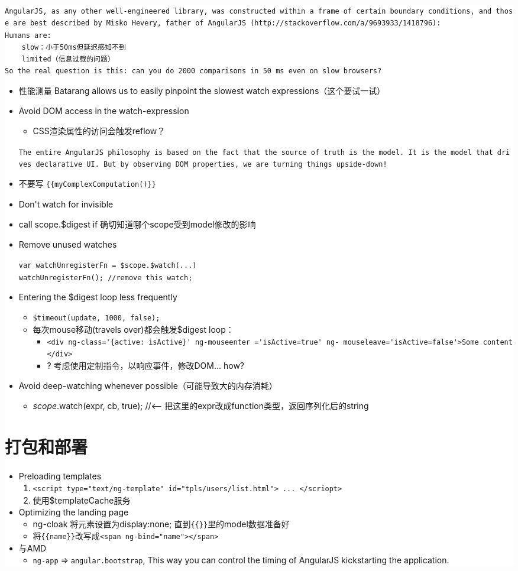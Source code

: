 ```
AngularJS, as any other well-engineered library, was constructed within a frame of certain boundary conditions, and those are best described by Misko Hevery, father of AngularJS (http://stackoverflow.com/a/9693933/1418796):
Humans are:
    slow：小于50ms但延迟感知不到
    limited（信息过载的问题）
So the real question is this: can you do 2000 comparisons in 50 ms even on slow browsers?
```

* 性能测量
Batarang allows us to easily pinpoint the slowest watch expressions（这个要试一试）

* Avoid DOM access in the watch-expression
    * CSS渲染属性的访问会触发reflow？
    ```
    The entire AngularJS philosophy is based on the fact that the source of truth is the model. It is the model that drives declarative UI. But by observing DOM properties, we are turning things upside-down!
    ```

* 不要写 `{{myComplexComputation()}}`

* Don't watch for invisible

* call scope.$digest if 确切知道哪个scope受到model修改的影响

* Remove unused watches
 
    ```
    var watchUnregisterFn = $scope.$watch(...)
    watchUnregisterFn(); //remove this watch;
    ```

* Entering the $digest loop less frequently
    * `$timeout(update, 1000, false);`
    * 每次mouse移动(travels over)都会触发$digest loop：
        * `<div ng-class='{active: isActive}' ng-mouseenter ='isActive=true' ng- mouseleave='isActive=false'>Some content</div>`
        * ? 考虑使用定制指令，以响应事件，修改DOM... how?

* Avoid deep-watching whenever possible（可能导致大的内存消耗）
    * $scope.$watch(expr, cb, true); //<-- 把这里的expr改成function类型，返回序列化后的string

# 打包和部署
* Preloading templates
    1. `<script type="text/ng-template" id="tpls/users/list.html"> ... </scriopt>`
    2. 使用$templateCache服务
* Optimizing the landing page
    * ng-cloak 将元素设置为display:none; 直到`{{}}`里的model数据准备好
    * 将`{{name}}`改写成`<span ng-bind="name"></span>`
* 与AMD
    * `ng-app` => `angular.bootstrap`, This way you can control the timing of AngularJS kickstarting the application.
